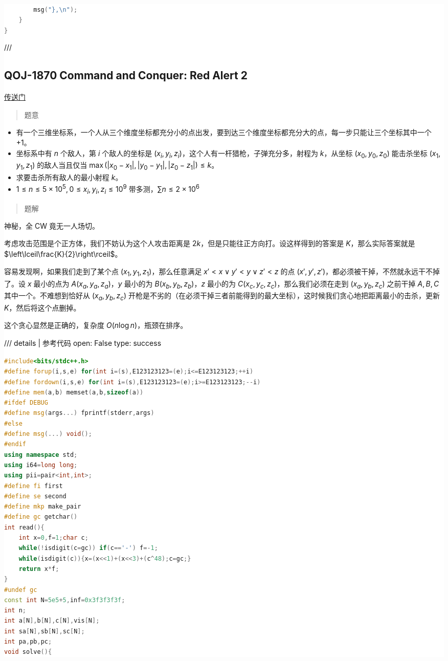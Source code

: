 ```cpp
        msg("},\n");
    }
}
```

///

## QOJ-1870 Command and Conquer: Red Alert 2 

[传送门](https://vjudge.net/problem/QOJ-1870)

> 题意

- 有一个三维坐标系，一个人从三个维度坐标都充分小的点出发，要到达三个维度坐标都充分大的点，每一步只能让三个坐标其中一个 $+1$。
- 坐标系中有 $n$ 个敌人，第 $i$ 个敌人的坐标是 $(x_i,y_i,z_i)$，这个人有一杆猎枪，子弹充分多，射程为 $k$，从坐标 $(x_0,y_0,z_0)$ 能击杀坐标 $(x_1,y_1,z_1)$ 的敌人当且仅当 $\max(|x_0-x_1|,|y_0-y_1|,|z_0-z_1|)\le k$。
- 求要击杀所有敌人的最小射程 $k$。
- $1\le n\le 5\times 10^5,0\le x_i,y_i,z_i\le 10^9$ 带多测，$\sum n\le 2\times 10^6$

> 题解

神秘，全 CW 竟无一人场切。

考虑攻击范围是个正方体，我们不妨认为这个人攻击距离是 $2k$，但是只能往正方向打。设这样得到的答案是 $K$，那么实际答案就是 $\left\lceil\frac{K}{2}\right\rceil$。

容易发现啊，如果我们走到了某个点 $(x_1,y_1,z_1)$，那么任意满足 $x' < x\lor y' < y\lor z' < z$ 的点 $(x',y',z')$，都必须被干掉，不然就永远干不掉了。设 $x$ 最小的点为 $A(x_a,y_a,z_a)$，$y$ 最小的为 $B(x_b,y_b,z_b)$，$z$ 最小的为 $C(x_c,y_c,z_c)$，那么我们必须在走到 $(x_a,y_b,z_c)$ 之前干掉 $A,B,C$ 其中一个。不难想到恰好从 $(x_a,y_b,z_c)$ 开枪是不劣的（在必须干掉三者前能得到的最大坐标），这时候我们贪心地把距离最小的击杀，更新 $K$，然后将这个点删掉。

这个贪心显然是正确的，复杂度 $O(n\log n)$，瓶颈在排序。

/// details | 参考代码
    open: False
    type: success

```cpp
#include<bits/stdc++.h>
#define forup(i,s,e) for(int i=(s),E123123123=(e);i<=E123123123;++i)
#define fordown(i,s,e) for(int i=(s),E123123123=(e);i>=E123123123;--i)
#define mem(a,b) memset(a,b,sizeof(a))
#ifdef DEBUG
#define msg(args...) fprintf(stderr,args)
#else
#define msg(...) void();
#endif
using namespace std;
using i64=long long;
using pii=pair<int,int>;
#define fi first
#define se second
#define mkp make_pair
#define gc getchar()
int read(){
    int x=0,f=1;char c;
    while(!isdigit(c=gc)) if(c=='-') f=-1;
    while(isdigit(c)){x=(x<<1)+(x<<3)+(c^48);c=gc;}
    return x*f;
}
#undef gc
const int N=5e5+5,inf=0x3f3f3f3f;
int n;
int a[N],b[N],c[N],vis[N];
int sa[N],sb[N],sc[N];
int pa,pb,pc;
void solve(){
```